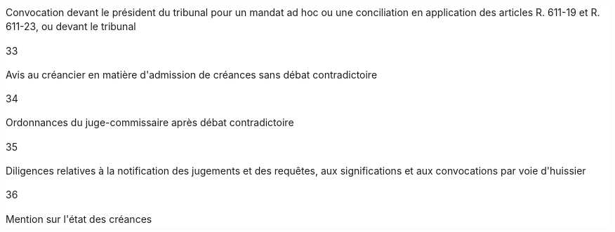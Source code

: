 Convocation devant le président du tribunal pour un mandat ad hoc ou une conciliation en application des articles R. 611-19
et R. 611-23, ou devant le tribunal 

</td>
        </tr>
        <tr>
          <td valign="middle" align="center">

33 

</td>
          <td valign="middle" align="justify">

Avis au créancier en matière d'admission de créances sans débat contradictoire 

</td>
        </tr>
        <tr>
          <td valign="middle" align="center">

34 

</td>
          <td valign="middle" align="justify">

Ordonnances du juge-commissaire après débat contradictoire 

</td>
        </tr>
        <tr>
          <td valign="middle" align="center">

35 

</td>
          <td align="justify" valign="middle">

Diligences relatives à la notification des jugements et des requêtes, aux significations et aux convocations par voie
d'huissier 

</td>
        </tr>
        <tr>
          <td valign="middle" align="center">

36 

</td>
          <td valign="middle" align="justify">

Mention sur l'état des créances 

</td>
        </tr>
        <tr>
          <td align="center" valign="middle">

